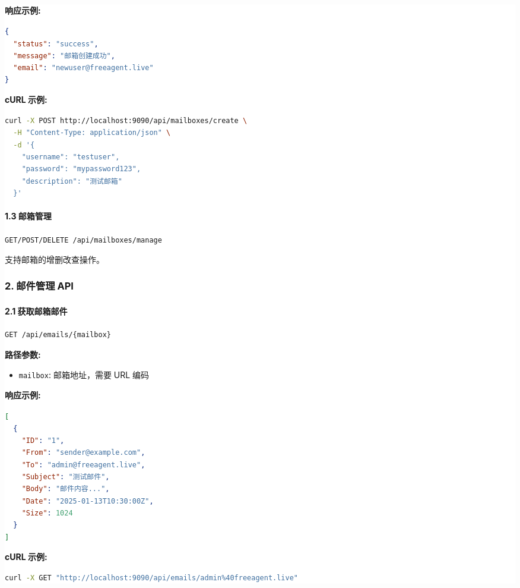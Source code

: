 **响应示例:**
```json
{
  "status": "success",
  "message": "邮箱创建成功",
  "email": "newuser@freeagent.live"
}
```

**cURL 示例:**
```bash
curl -X POST http://localhost:9090/api/mailboxes/create \
  -H "Content-Type: application/json" \
  -d '{
    "username": "testuser",
    "password": "mypassword123",
    "description": "测试邮箱"
  }'
```

#### 1.3 邮箱管理
```http
GET/POST/DELETE /api/mailboxes/manage
```

支持邮箱的增删改查操作。

### 2. 邮件管理 API

#### 2.1 获取邮箱邮件
```http
GET /api/emails/{mailbox}
```

**路径参数:**
- `mailbox`: 邮箱地址，需要 URL 编码

**响应示例:**
```json
[
  {
    "ID": "1",
    "From": "sender@example.com",
    "To": "admin@freeagent.live",
    "Subject": "测试邮件",
    "Body": "邮件内容...",
    "Date": "2025-01-13T10:30:00Z",
    "Size": 1024
  }
]
```

**cURL 示例:**
```bash
curl -X GET "http://localhost:9090/api/emails/admin%40freeagent.live"
```
